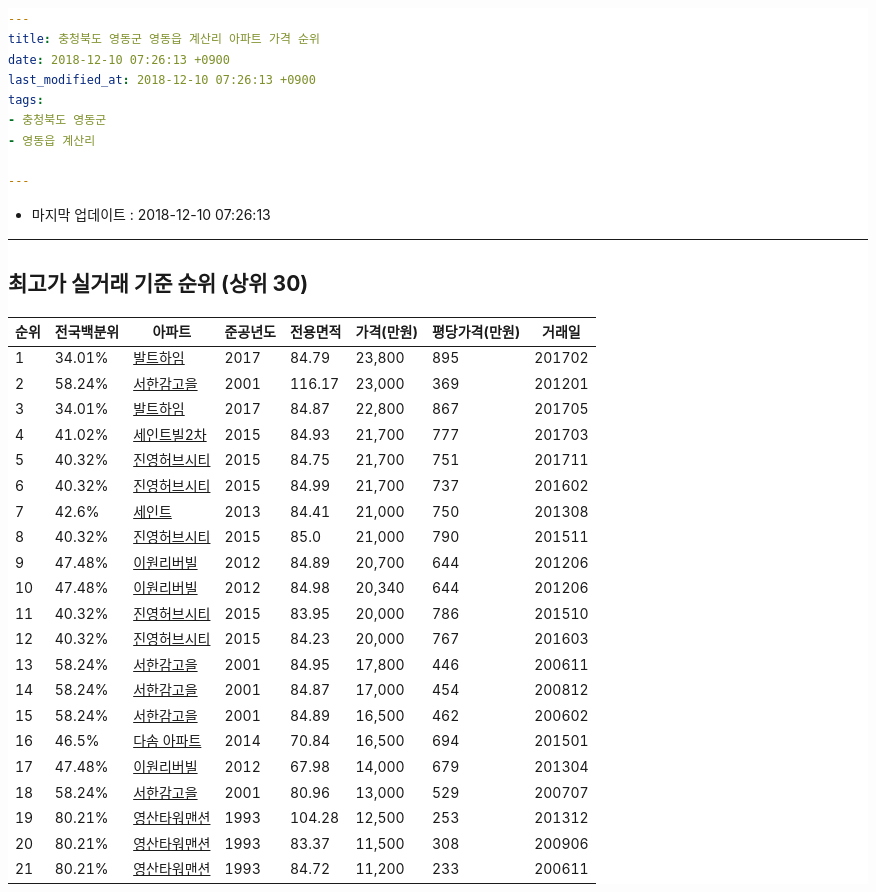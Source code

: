 ```yaml
---
title: 충청북도 영동군 영동읍 계산리 아파트 가격 순위
date: 2018-12-10 07:26:13 +0900
last_modified_at: 2018-12-10 07:26:13 +0900
tags:
- 충청북도 영동군
- 영동읍 계산리

---
```


* 마지막 업데이트 : 2018-12-10 07:26:13

---

## 최고가 실거래 기준 순위 (상위 30)


|순위|전국백분위|아파트|준공년도|전용면적|가격(만원)|평당가격(만원)|거래일|
|---|---|---|---|---|---|---|---|
|1|34.01%|[발트하임](https://search.naver.com/search.naver?query=%EC%B6%A9%EC%B2%AD%EB%B6%81%EB%8F%84+%EC%98%81%EB%8F%99%EA%B5%B0+%EC%98%81%EB%8F%99%EC%9D%8D+%EA%B3%84%EC%82%B0%EB%A6%AC+%EB%B0%9C%ED%8A%B8%ED%95%98%EC%9E%84)|2017|84.79|23,800|895|201702|
|2|58.24%|[서한감고을](https://search.naver.com/search.naver?query=%EC%B6%A9%EC%B2%AD%EB%B6%81%EB%8F%84+%EC%98%81%EB%8F%99%EA%B5%B0+%EC%98%81%EB%8F%99%EC%9D%8D+%EA%B3%84%EC%82%B0%EB%A6%AC+%EC%84%9C%ED%95%9C%EA%B0%90%EA%B3%A0%EC%9D%84)|2001|116.17|23,000|369|201201|
|3|34.01%|[발트하임](https://search.naver.com/search.naver?query=%EC%B6%A9%EC%B2%AD%EB%B6%81%EB%8F%84+%EC%98%81%EB%8F%99%EA%B5%B0+%EC%98%81%EB%8F%99%EC%9D%8D+%EA%B3%84%EC%82%B0%EB%A6%AC+%EB%B0%9C%ED%8A%B8%ED%95%98%EC%9E%84)|2017|84.87|22,800|867|201705|
|4|41.02%|[세인트빌2차](https://search.naver.com/search.naver?query=%EC%B6%A9%EC%B2%AD%EB%B6%81%EB%8F%84+%EC%98%81%EB%8F%99%EA%B5%B0+%EC%98%81%EB%8F%99%EC%9D%8D+%EA%B3%84%EC%82%B0%EB%A6%AC+%EC%84%B8%EC%9D%B8%ED%8A%B8%EB%B9%8C2%EC%B0%A8)|2015|84.93|21,700|777|201703|
|5|40.32%|[진영허브시티](https://search.naver.com/search.naver?query=%EC%B6%A9%EC%B2%AD%EB%B6%81%EB%8F%84+%EC%98%81%EB%8F%99%EA%B5%B0+%EC%98%81%EB%8F%99%EC%9D%8D+%EA%B3%84%EC%82%B0%EB%A6%AC+%EC%A7%84%EC%98%81%ED%97%88%EB%B8%8C%EC%8B%9C%ED%8B%B0)|2015|84.75|21,700|751|201711|
|6|40.32%|[진영허브시티](https://search.naver.com/search.naver?query=%EC%B6%A9%EC%B2%AD%EB%B6%81%EB%8F%84+%EC%98%81%EB%8F%99%EA%B5%B0+%EC%98%81%EB%8F%99%EC%9D%8D+%EA%B3%84%EC%82%B0%EB%A6%AC+%EC%A7%84%EC%98%81%ED%97%88%EB%B8%8C%EC%8B%9C%ED%8B%B0)|2015|84.99|21,700|737|201602|
|7|42.6%|[세인트](https://search.naver.com/search.naver?query=%EC%B6%A9%EC%B2%AD%EB%B6%81%EB%8F%84+%EC%98%81%EB%8F%99%EA%B5%B0+%EC%98%81%EB%8F%99%EC%9D%8D+%EA%B3%84%EC%82%B0%EB%A6%AC+%EC%84%B8%EC%9D%B8%ED%8A%B8)|2013|84.41|21,000|750|201308|
|8|40.32%|[진영허브시티](https://search.naver.com/search.naver?query=%EC%B6%A9%EC%B2%AD%EB%B6%81%EB%8F%84+%EC%98%81%EB%8F%99%EA%B5%B0+%EC%98%81%EB%8F%99%EC%9D%8D+%EA%B3%84%EC%82%B0%EB%A6%AC+%EC%A7%84%EC%98%81%ED%97%88%EB%B8%8C%EC%8B%9C%ED%8B%B0)|2015|85.0|21,000|790|201511|
|9|47.48%|[이원리버빌](https://search.naver.com/search.naver?query=%EC%B6%A9%EC%B2%AD%EB%B6%81%EB%8F%84+%EC%98%81%EB%8F%99%EA%B5%B0+%EC%98%81%EB%8F%99%EC%9D%8D+%EA%B3%84%EC%82%B0%EB%A6%AC+%EC%9D%B4%EC%9B%90%EB%A6%AC%EB%B2%84%EB%B9%8C)|2012|84.89|20,700|644|201206|
|10|47.48%|[이원리버빌](https://search.naver.com/search.naver?query=%EC%B6%A9%EC%B2%AD%EB%B6%81%EB%8F%84+%EC%98%81%EB%8F%99%EA%B5%B0+%EC%98%81%EB%8F%99%EC%9D%8D+%EA%B3%84%EC%82%B0%EB%A6%AC+%EC%9D%B4%EC%9B%90%EB%A6%AC%EB%B2%84%EB%B9%8C)|2012|84.98|20,340|644|201206|
|11|40.32%|[진영허브시티](https://search.naver.com/search.naver?query=%EC%B6%A9%EC%B2%AD%EB%B6%81%EB%8F%84+%EC%98%81%EB%8F%99%EA%B5%B0+%EC%98%81%EB%8F%99%EC%9D%8D+%EA%B3%84%EC%82%B0%EB%A6%AC+%EC%A7%84%EC%98%81%ED%97%88%EB%B8%8C%EC%8B%9C%ED%8B%B0)|2015|83.95|20,000|786|201510|
|12|40.32%|[진영허브시티](https://search.naver.com/search.naver?query=%EC%B6%A9%EC%B2%AD%EB%B6%81%EB%8F%84+%EC%98%81%EB%8F%99%EA%B5%B0+%EC%98%81%EB%8F%99%EC%9D%8D+%EA%B3%84%EC%82%B0%EB%A6%AC+%EC%A7%84%EC%98%81%ED%97%88%EB%B8%8C%EC%8B%9C%ED%8B%B0)|2015|84.23|20,000|767|201603|
|13|58.24%|[서한감고을](https://search.naver.com/search.naver?query=%EC%B6%A9%EC%B2%AD%EB%B6%81%EB%8F%84+%EC%98%81%EB%8F%99%EA%B5%B0+%EC%98%81%EB%8F%99%EC%9D%8D+%EA%B3%84%EC%82%B0%EB%A6%AC+%EC%84%9C%ED%95%9C%EA%B0%90%EA%B3%A0%EC%9D%84)|2001|84.95|17,800|446|200611|
|14|58.24%|[서한감고을](https://search.naver.com/search.naver?query=%EC%B6%A9%EC%B2%AD%EB%B6%81%EB%8F%84+%EC%98%81%EB%8F%99%EA%B5%B0+%EC%98%81%EB%8F%99%EC%9D%8D+%EA%B3%84%EC%82%B0%EB%A6%AC+%EC%84%9C%ED%95%9C%EA%B0%90%EA%B3%A0%EC%9D%84)|2001|84.87|17,000|454|200812|
|15|58.24%|[서한감고을](https://search.naver.com/search.naver?query=%EC%B6%A9%EC%B2%AD%EB%B6%81%EB%8F%84+%EC%98%81%EB%8F%99%EA%B5%B0+%EC%98%81%EB%8F%99%EC%9D%8D+%EA%B3%84%EC%82%B0%EB%A6%AC+%EC%84%9C%ED%95%9C%EA%B0%90%EA%B3%A0%EC%9D%84)|2001|84.89|16,500|462|200602|
|16|46.5%|[다솜 아파트](https://search.naver.com/search.naver?query=%EC%B6%A9%EC%B2%AD%EB%B6%81%EB%8F%84+%EC%98%81%EB%8F%99%EA%B5%B0+%EC%98%81%EB%8F%99%EC%9D%8D+%EA%B3%84%EC%82%B0%EB%A6%AC+%EB%8B%A4%EC%86%9C+%EC%95%84%ED%8C%8C%ED%8A%B8)|2014|70.84|16,500|694|201501|
|17|47.48%|[이원리버빌](https://search.naver.com/search.naver?query=%EC%B6%A9%EC%B2%AD%EB%B6%81%EB%8F%84+%EC%98%81%EB%8F%99%EA%B5%B0+%EC%98%81%EB%8F%99%EC%9D%8D+%EA%B3%84%EC%82%B0%EB%A6%AC+%EC%9D%B4%EC%9B%90%EB%A6%AC%EB%B2%84%EB%B9%8C)|2012|67.98|14,000|679|201304|
|18|58.24%|[서한감고을](https://search.naver.com/search.naver?query=%EC%B6%A9%EC%B2%AD%EB%B6%81%EB%8F%84+%EC%98%81%EB%8F%99%EA%B5%B0+%EC%98%81%EB%8F%99%EC%9D%8D+%EA%B3%84%EC%82%B0%EB%A6%AC+%EC%84%9C%ED%95%9C%EA%B0%90%EA%B3%A0%EC%9D%84)|2001|80.96|13,000|529|200707|
|19|80.21%|[영산타워맨션](https://search.naver.com/search.naver?query=%EC%B6%A9%EC%B2%AD%EB%B6%81%EB%8F%84+%EC%98%81%EB%8F%99%EA%B5%B0+%EC%98%81%EB%8F%99%EC%9D%8D+%EA%B3%84%EC%82%B0%EB%A6%AC+%EC%98%81%EC%82%B0%ED%83%80%EC%9B%8C%EB%A7%A8%EC%85%98)|1993|104.28|12,500|253|201312|
|20|80.21%|[영산타워맨션](https://search.naver.com/search.naver?query=%EC%B6%A9%EC%B2%AD%EB%B6%81%EB%8F%84+%EC%98%81%EB%8F%99%EA%B5%B0+%EC%98%81%EB%8F%99%EC%9D%8D+%EA%B3%84%EC%82%B0%EB%A6%AC+%EC%98%81%EC%82%B0%ED%83%80%EC%9B%8C%EB%A7%A8%EC%85%98)|1993|83.37|11,500|308|200906|
|21|80.21%|[영산타워맨션](https://search.naver.com/search.naver?query=%EC%B6%A9%EC%B2%AD%EB%B6%81%EB%8F%84+%EC%98%81%EB%8F%99%EA%B5%B0+%EC%98%81%EB%8F%99%EC%9D%8D+%EA%B3%84%EC%82%B0%EB%A6%AC+%EC%98%81%EC%82%B0%ED%83%80%EC%9B%8C%EB%A7%A8%EC%85%98)|1993|84.72|11,200|233|200611|